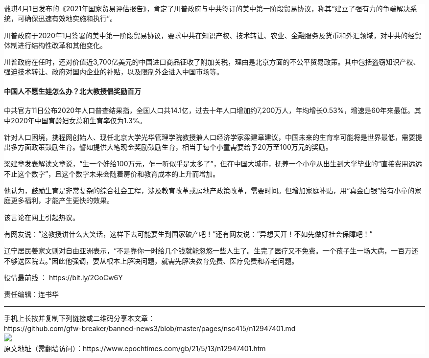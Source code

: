  戴琪4月1日发布的《2021年国家贸易评估报告》，肯定了川普政府与中共签订的美中第一阶段贸易协议，称其“建立了强有力的争端解决系统，可确保迅速有效地实施和执行”。
</p>
<p>
 川普政府于2020年1月签署的美中第一阶段贸易协议，要求中共在知识产权、技术转让、农业、金融服务及货币和外汇领域，对中共的经贸体制进行结构性改革和其他变化。
</p>
<p>
 川普政府在任时，还对价值近3,700亿美元的中国进口商品征收了附加关税，理由是北京方面的不公平贸易政策。其中包括盗窃知识产权、强迫技术转让、政府对国内企业的补贴，以及限制外企进入中国市场等。
</p>
<h4>
 中国人不愿生娃怎么办？北大教授倡奖励百万
</h4>
<p>
 中共官方11日公布2020年人口普查结果指，全国人口共14.1亿，过去十年人口增加约7,200万人，年均增长0.53%，增速是60年来最低。其中2020年中国育龄妇女总和生育率仅为1.3%。
</p>
<p>
 针对人口困境，携程网创始人、现任北京大学光华管理学院教授兼人口经济学家梁建章建议，中国未来的生育率可能将是世界最低，需要提出多方面政策鼓励生育。譬如提供大笔现金奖励鼓励生育，相当于每个小童需要给予20万至100万元的奖励。
</p>
<p>
 梁建章发表解读文章说，“生一个娃给100万元，乍一听似乎是太多了”，但在中国大城市，抚养一个小童从出生到大学毕业的“直接费用远远不止这个数字”，且这个数字未来会随着房价和教育成本的上升而增加。
</p>
<p>
 他认为，鼓励生育是非常复杂的综合社会工程，涉及教育改革或房地产政策改革，需要时间。但增加家庭补贴，用“真金白银”给有小童的家庭更多福利，才能产生更快的效果。
</p>
<p>
 该言论在网上引起热议。
</p>
<p>
 有网友说：“这教授讲什么大笑话，这样下去可能要生到国家破产吧！”还有网友说：“异想天开！不如先做好社会保障吧！”
</p>
<p>
 辽宁居民姜家文则对自由亚洲表示，“不是靠你一时给几个钱就能忽悠一些人生了。生完了医疗又不免费。一个孩子生一场大病，一百万还不够送医院去。”因此他强调，要从根本上解决问题，就需先解决教育免费、医疗免费和养老问题。
</p>
<p>
 <ok href="https://www.epochtimes.com/gb/tag/%E5%BD%B9%E6%83%85%E6%9C%80%E5%89%8D%E7%BA%BF.html">
  役情最前线
 </ok>
 ：
 <ok href="https://bit.ly/2GoCw6Y">
  https://bit.ly/2GoCw6Y
 </ok>
</p>
<p>
 责任编辑：连书华
</p>
</div>
<hr/>
手机上长按并复制下列链接或二维码分享本文章：<br/>
https://github.com/gfw-breaker/banned-news3/blob/master/pages/nsc415/n12947401.md <br/>
<a href='https://github.com/gfw-breaker/banned-news3/blob/master/pages/nsc415/n12947401.md'><img src='https://github.com/gfw-breaker/banned-news3/blob/master/pages/nsc415/n12947401.md.png'/></a> <br/>
原文地址（需翻墙访问）：https://www.epochtimes.com/gb/21/5/13/n12947401.htm
